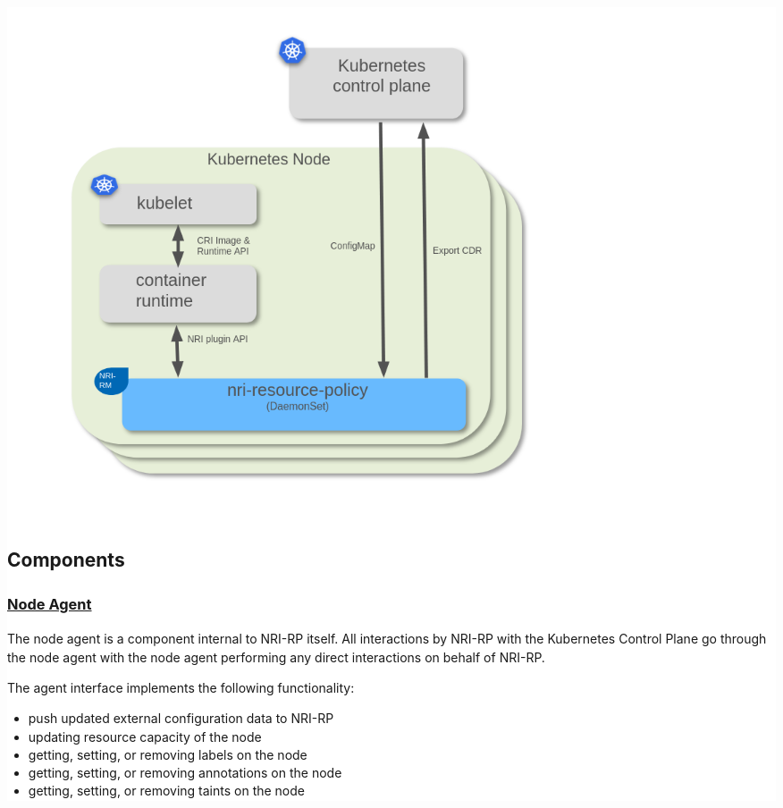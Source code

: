 <img src="figures/nri-resource-policy.png" title="Architecture Overview" width="75%">
</p>

## Components

### [Node Agent](/pkg/resmgr/agent/)

The node agent is a component internal to NRI-RP itself. All interactions
by NRI-RP with the Kubernetes Control Plane go through the node agent with
the node agent performing any direct interactions on behalf of NRI-RP.

The agent interface implements the following functionality:
  - push updated external configuration data to NRI-RP
  - updating resource capacity of the node
  - getting, setting, or removing labels on the node
  - getting, setting, or removing annotations on the node
  - getting, setting, or removing taints on the node
